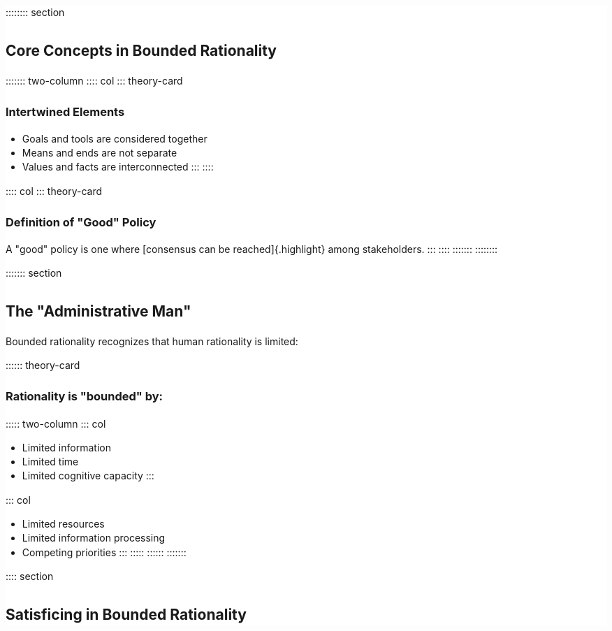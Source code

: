 :::::::: section
## Core Concepts in Bounded Rationality

::::::: two-column
:::: col
::: theory-card
### Intertwined Elements

-   Goals and tools are considered together
-   Means and ends are not separate
-   Values and facts are interconnected
:::
::::

:::: col
::: theory-card
### Definition of \"Good\" Policy

A \"good\" policy is one where [consensus can be reached]{.highlight}
among stakeholders.
:::
::::
:::::::
::::::::

::::::: section
## The \"Administrative Man\"

Bounded rationality recognizes that human rationality is limited:

:::::: theory-card
### Rationality is \"bounded\" by:

::::: two-column
::: col
-   Limited information
-   Limited time
-   Limited cognitive capacity
:::

::: col
-   Limited resources
-   Limited information processing
-   Competing priorities
:::
:::::
::::::
:::::::

:::: section
## Satisficing in Bounded Rationality
